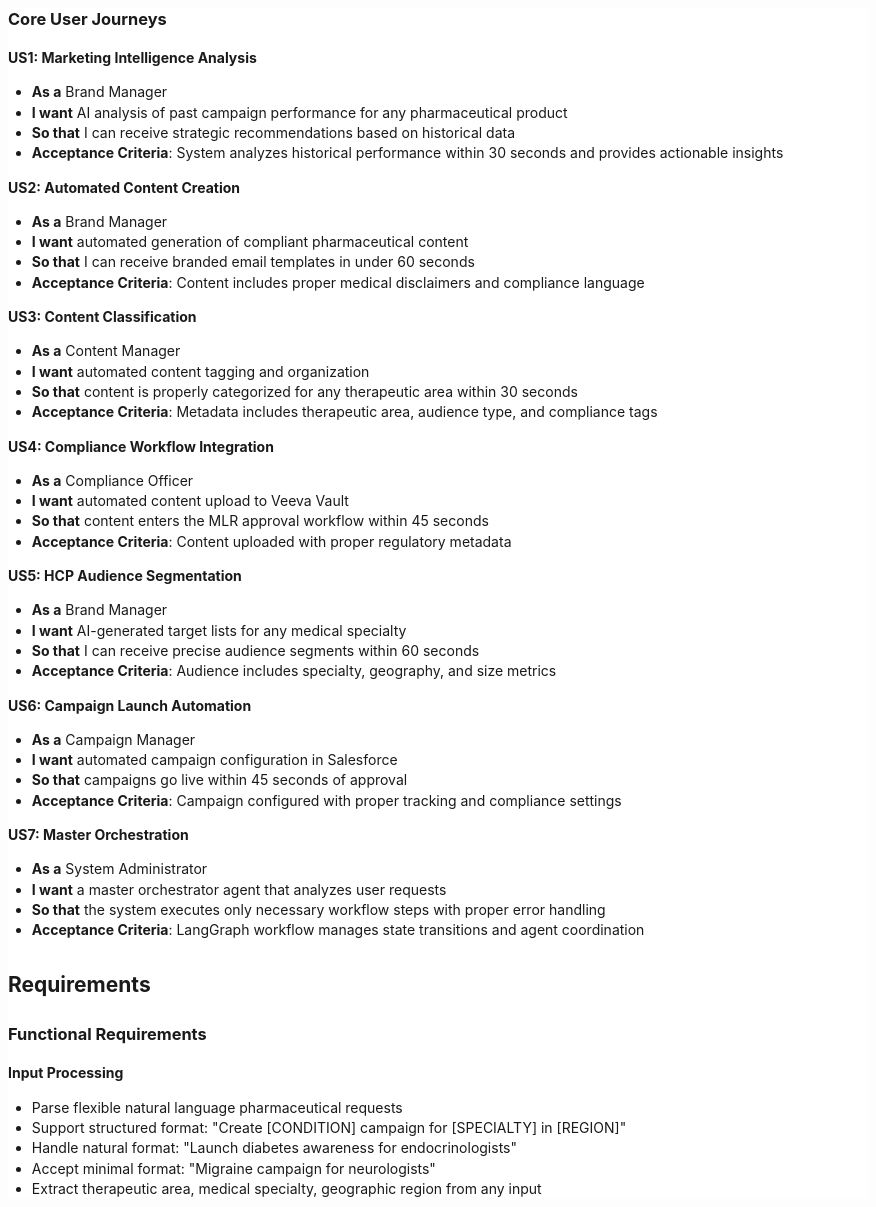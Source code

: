 ### Core User Journeys

**US1: Marketing Intelligence Analysis**
- **As a** Brand Manager
- **I want** AI analysis of past campaign performance for any pharmaceutical product
- **So that** I can receive strategic recommendations based on historical data
- **Acceptance Criteria**: System analyzes historical performance within 30 seconds and provides actionable insights

**US2: Automated Content Creation**  
- **As a** Brand Manager
- **I want** automated generation of compliant pharmaceutical content
- **So that** I can receive branded email templates in under 60 seconds
- **Acceptance Criteria**: Content includes proper medical disclaimers and compliance language

**US3: Content Classification**
- **As a** Content Manager  
- **I want** automated content tagging and organization
- **So that** content is properly categorized for any therapeutic area within 30 seconds
- **Acceptance Criteria**: Metadata includes therapeutic area, audience type, and compliance tags

**US4: Compliance Workflow Integration**
- **As a** Compliance Officer
- **I want** automated content upload to Veeva Vault
- **So that** content enters the MLR approval workflow within 45 seconds
- **Acceptance Criteria**: Content uploaded with proper regulatory metadata

**US5: HCP Audience Segmentation**
- **As a** Brand Manager
- **I want** AI-generated target lists for any medical specialty  
- **So that** I can receive precise audience segments within 60 seconds
- **Acceptance Criteria**: Audience includes specialty, geography, and size metrics

**US6: Campaign Launch Automation**
- **As a** Campaign Manager
- **I want** automated campaign configuration in Salesforce
- **So that** campaigns go live within 45 seconds of approval
- **Acceptance Criteria**: Campaign configured with proper tracking and compliance settings

**US7: Master Orchestration**
- **As a** System Administrator
- **I want** a master orchestrator agent that analyzes user requests
- **So that** the system executes only necessary workflow steps with proper error handling
- **Acceptance Criteria**: LangGraph workflow manages state transitions and agent coordination

## Requirements

### Functional Requirements

**Input Processing**
- Parse flexible natural language pharmaceutical requests
- Support structured format: "Create [CONDITION] campaign for [SPECIALTY] in [REGION]"
- Handle natural format: "Launch diabetes awareness for endocrinologists"  
- Accept minimal format: "Migraine campaign for neurologists"
- Extract therapeutic area, medical specialty, geographic region from any input
